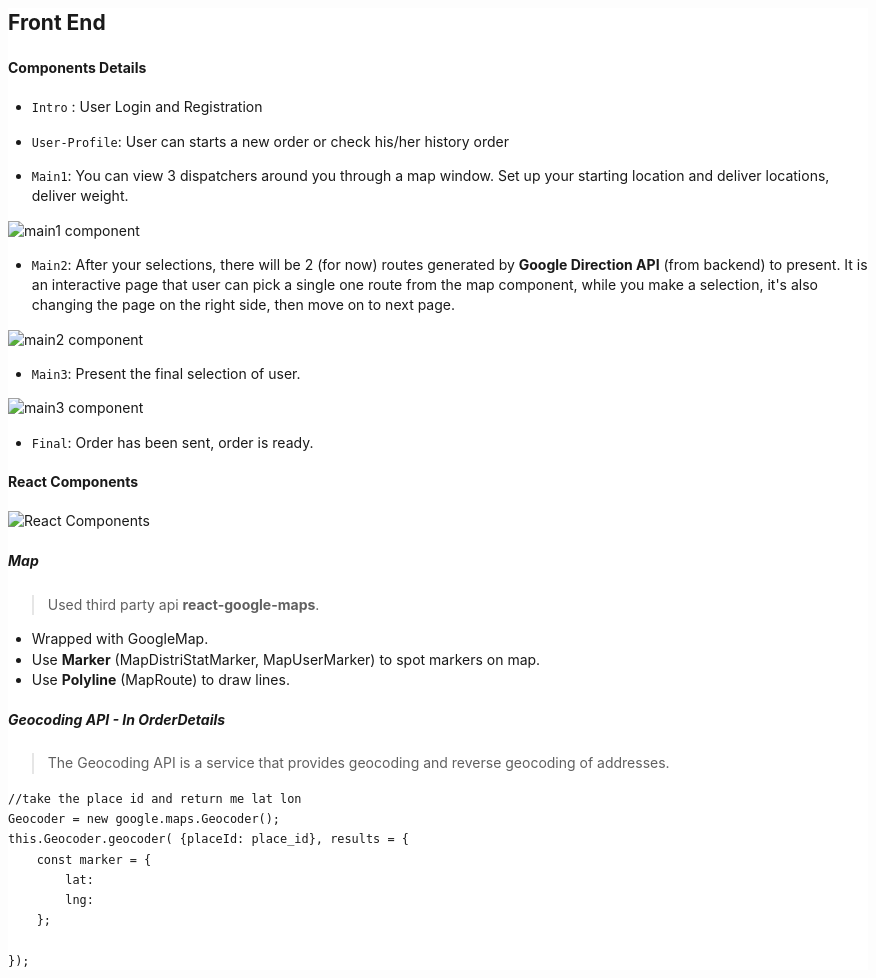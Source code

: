 

## Front End

#### Components Details

* <code>Intro</code> : User Login and Registration

* <code>User-Profile</code>:  User can starts a new order or check his/her history order

* <code>Main1</code>: You can view 3 dispatchers around you through a map window. Set up your starting location and deliver locations, deliver weight.

![main1 component](/images/delivery-images/6.png)

* <code>Main2</code>: After your selections, there will be 2 (for now) routes generated by **Google Direction API** (from backend) to present. It is an interactive page that user can pick a single one route from the map component, while you make a selection, it's also changing the page on the right side, then move on to next page.

![main2 component](/images/delivery-images/7.png)

* <code>Main3</code>: Present the final selection of user.

![main3 component](/images/delivery-images/8.png)

* <code>Final</code>: Order has been sent, order is ready.

  

#### React Components

![React Components](/images/delivery-images/1.png)

##### Map

> Used third party api **react-google-maps**.

* Wrapped with GoogleMap.
* Use **Marker** (MapDistriStatMarker, MapUserMarker) to spot markers on map.
* Use **Polyline** (MapRoute) to draw lines.

##### Geocoding API - In OrderDetails

> The Geocoding API is a service that provides geocoding and reverse geocoding of addresses.

```react
//take the place id and return me lat lon
Geocoder = new google.maps.Geocoder();
this.Geocoder.geocoder( {placeId: place_id}, results = {
	const marker = {
		lat:
		lng:
	};

});
```
